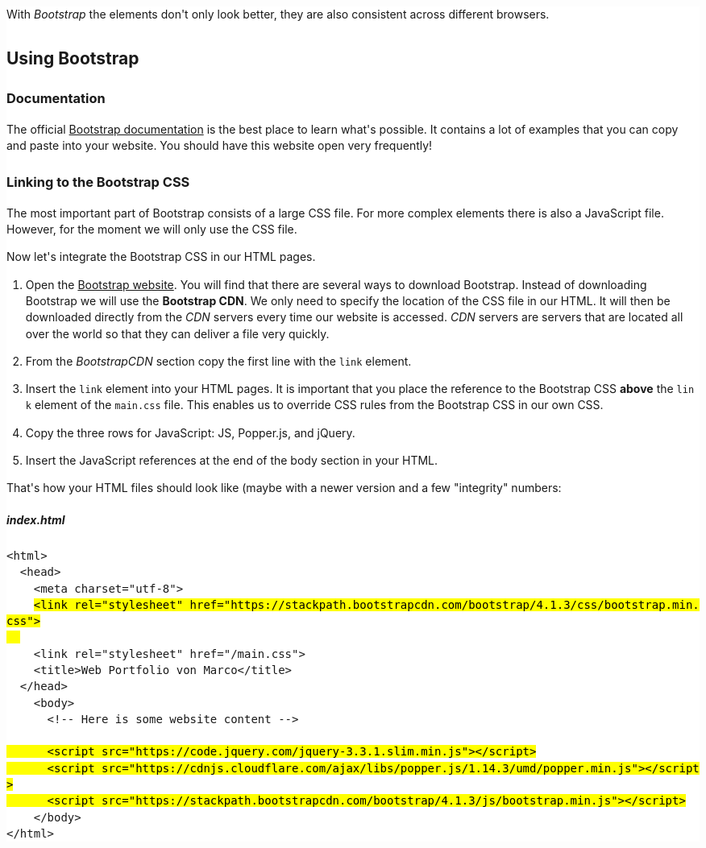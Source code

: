 With *Bootstrap* the elements don't only look better, they are also  consistent across different browsers.


## Using Bootstrap

### Documentation

The official [Bootstrap documentation](https://getbootstrap.com/) is the best place to learn what's possible. It contains a lot of examples that you can copy and paste into your website. You should have this website open very frequently!


### Linking to the Bootstrap CSS

The most important part of Bootstrap consists of a large CSS file. For more complex elements there is also a JavaScript file. However, for the moment we will only use the CSS file.

Now let's integrate the Bootstrap CSS in our HTML pages.

1. Open the [Bootstrap website](https://getbootstrap.com/). You will find that there are several ways to download Bootstrap. Instead of downloading Bootstrap we will use the **Bootstrap CDN**. We only need to specify the location of the CSS file in our HTML. It will then be downloaded directly from the *CDN* servers every time our website is accessed. *CDN* servers are servers that are located all over the world so that they can deliver a file very quickly.

2. From the *BootstrapCDN* section copy the first line with the `link` element.

3. Insert the `link` element into your HTML pages. It is important that you place the reference to the Bootstrap CSS **above** the `link` element of the `main.css` file. This enables us to override CSS rules from the Bootstrap CSS in our own CSS.

4. Copy the three rows for JavaScript: JS, Popper.js, and jQuery.

5. Insert the JavaScript references at the end of the body section in your HTML.

That's how your HTML files should look like (maybe with a newer version and a few "integrity" numbers:


##### index.html

<pre class="prettyprint lang-html">
&lt;html>
  &lt;head>
    &lt;meta charset="utf-8">
    <mark>&lt;link rel="stylesheet" href="https://stackpath.bootstrapcdn.com/bootstrap/4.1.3/css/bootstrap.min.css">
  </mark>
    &lt;link rel="stylesheet" href="/main.css">
    &lt;title>Web Portfolio von Marco&lt;/title>
  &lt;/head>
    &lt;body>
      &lt;!-- Here is some website content -->
      <mark>
      &lt;script src="https://code.jquery.com/jquery-3.3.1.slim.min.js">&lt;/script>
      &lt;script src="https://cdnjs.cloudflare.com/ajax/libs/popper.js/1.14.3/umd/popper.min.js">&lt;/script>
      &lt;script src="https://stackpath.bootstrapcdn.com/bootstrap/4.1.3/js/bootstrap.min.js">&lt;/script></mark>
    &lt;/body>
&lt;/html>
</pre>
